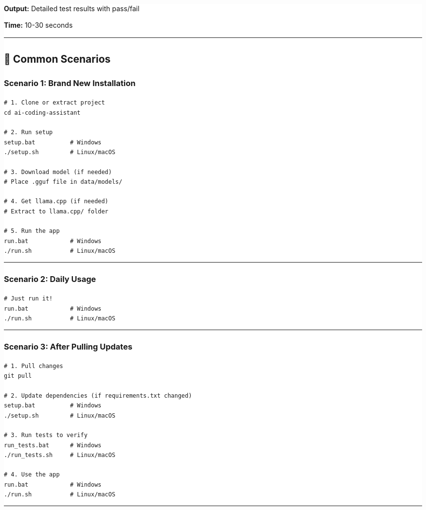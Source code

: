 **Output:** Detailed test results with pass/fail

**Time:** 10-30 seconds

---

## 🔧 Common Scenarios

### Scenario 1: Brand New Installation

```batch
# 1. Clone or extract project
cd ai-coding-assistant

# 2. Run setup
setup.bat          # Windows
./setup.sh         # Linux/macOS

# 3. Download model (if needed)
# Place .gguf file in data/models/

# 4. Get llama.cpp (if needed)
# Extract to llama.cpp/ folder

# 5. Run the app
run.bat            # Windows
./run.sh           # Linux/macOS
```

---

### Scenario 2: Daily Usage

```batch
# Just run it!
run.bat            # Windows
./run.sh           # Linux/macOS
```

---

### Scenario 3: After Pulling Updates

```batch
# 1. Pull changes
git pull

# 2. Update dependencies (if requirements.txt changed)
setup.bat          # Windows
./setup.sh         # Linux/macOS

# 3. Run tests to verify
run_tests.bat      # Windows
./run_tests.sh     # Linux/macOS

# 4. Use the app
run.bat            # Windows
./run.sh           # Linux/macOS
```

---